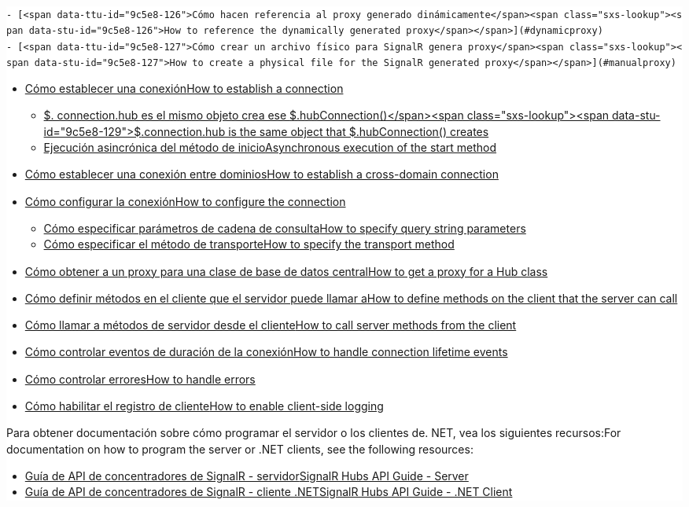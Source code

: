     - [<span data-ttu-id="9c5e8-126">Cómo hacen referencia al proxy generado dinámicamente</span><span class="sxs-lookup"><span data-stu-id="9c5e8-126">How to reference the dynamically generated proxy</span></span>](#dynamicproxy)
    - [<span data-ttu-id="9c5e8-127">Cómo crear un archivo físico para SignalR genera proxy</span><span class="sxs-lookup"><span data-stu-id="9c5e8-127">How to create a physical file for the SignalR generated proxy</span></span>](#manualproxy)
- [<span data-ttu-id="9c5e8-128">Cómo establecer una conexión</span><span class="sxs-lookup"><span data-stu-id="9c5e8-128">How to establish a connection</span></span>](#establishconnection)

    - [<span data-ttu-id="9c5e8-129">$. connection.hub es el mismo objeto crea ese $.hubConnection()</span><span class="sxs-lookup"><span data-stu-id="9c5e8-129">$.connection.hub is the same object that $.hubConnection() creates</span></span>](#connequivalence)
    - [<span data-ttu-id="9c5e8-130">Ejecución asincrónica del método de inicio</span><span class="sxs-lookup"><span data-stu-id="9c5e8-130">Asynchronous execution of the start method</span></span>](#asyncstart)
- [<span data-ttu-id="9c5e8-131">Cómo establecer una conexión entre dominios</span><span class="sxs-lookup"><span data-stu-id="9c5e8-131">How to establish a cross-domain connection</span></span>](#crossdomain)
- [<span data-ttu-id="9c5e8-132">Cómo configurar la conexión</span><span class="sxs-lookup"><span data-stu-id="9c5e8-132">How to configure the connection</span></span>](#configureconnection)

    - [<span data-ttu-id="9c5e8-133">Cómo especificar parámetros de cadena de consulta</span><span class="sxs-lookup"><span data-stu-id="9c5e8-133">How to specify query string parameters</span></span>](#querystring)
    - [<span data-ttu-id="9c5e8-134">Cómo especificar el método de transporte</span><span class="sxs-lookup"><span data-stu-id="9c5e8-134">How to specify the transport method</span></span>](#transport)
- [<span data-ttu-id="9c5e8-135">Cómo obtener a un proxy para una clase de base de datos central</span><span class="sxs-lookup"><span data-stu-id="9c5e8-135">How to get a proxy for a Hub class</span></span>](#getproxy)
- [<span data-ttu-id="9c5e8-136">Cómo definir métodos en el cliente que el servidor puede llamar a</span><span class="sxs-lookup"><span data-stu-id="9c5e8-136">How to define methods on the client that the server can call</span></span>](#callclient)
- [<span data-ttu-id="9c5e8-137">Cómo llamar a métodos de servidor desde el cliente</span><span class="sxs-lookup"><span data-stu-id="9c5e8-137">How to call server methods from the client</span></span>](#callserver)
- [<span data-ttu-id="9c5e8-138">Cómo controlar eventos de duración de la conexión</span><span class="sxs-lookup"><span data-stu-id="9c5e8-138">How to handle connection lifetime events</span></span>](#connectionlifetime)
- [<span data-ttu-id="9c5e8-139">Cómo controlar errores</span><span class="sxs-lookup"><span data-stu-id="9c5e8-139">How to handle errors</span></span>](#handleerrors)
- [<span data-ttu-id="9c5e8-140">Cómo habilitar el registro de cliente</span><span class="sxs-lookup"><span data-stu-id="9c5e8-140">How to enable client-side logging</span></span>](#logging)

<span data-ttu-id="9c5e8-141">Para obtener documentación sobre cómo programar el servidor o los clientes de. NET, vea los siguientes recursos:</span><span class="sxs-lookup"><span data-stu-id="9c5e8-141">For documentation on how to program the server or .NET clients, see the following resources:</span></span>

- [<span data-ttu-id="9c5e8-142">Guía de API de concentradores de SignalR - servidor</span><span class="sxs-lookup"><span data-stu-id="9c5e8-142">SignalR Hubs API Guide - Server</span></span>](hubs-api-guide-server.md)
- [<span data-ttu-id="9c5e8-143">Guía de API de concentradores de SignalR - cliente .NET</span><span class="sxs-lookup"><span data-stu-id="9c5e8-143">SignalR Hubs API Guide - .NET Client</span></span>](hubs-api-guide-net-client.md)
